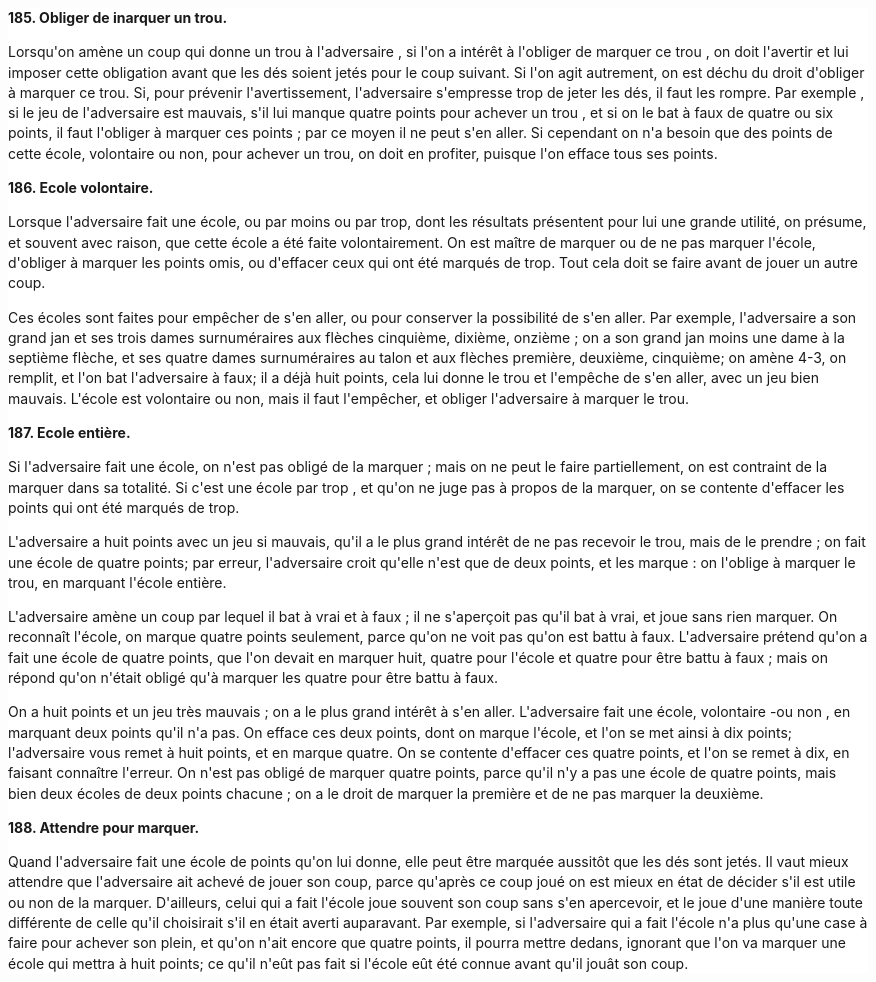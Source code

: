 **185. Obliger de inarquer un trou.**

Lorsqu'on amène un coup qui donne un trou à l'adversaire , si l'on a intérêt à l'obliger de marquer ce trou , on doit l'avertir et lui imposer cette obligation avant que les dés soient jetés pour le coup suivant. Si l'on agit autrement, on est déchu du droit d'obliger à marquer ce trou. Si, pour prévenir l'avertissement, l'adversaire s'empresse trop de jeter les dés, il faut les rompre. Par exemple , si le jeu de l'adversaire est mauvais, s'il lui manque quatre points pour achever un trou , et si on le bat à faux de quatre ou six points, il faut l'obliger à marquer ces points ; par ce moyen il ne peut s'en aller. Si cependant on n'a besoin que des points de cette école, volontaire ou non, pour achever un trou, on doit en profiter, puisque l'on efface tous ses points.

**186. Ecole volontaire.**

Lorsque l'adversaire fait une école, ou par moins ou par trop, dont les résultats présentent pour lui une grande utilité, on présume, et souvent avec raison, que cette école a été faite volontairement. On est maître de marquer ou de ne pas marquer l'école, d'obliger à marquer les points omis, ou d'effacer ceux qui ont été marqués de trop. Tout cela doit se faire avant de jouer un autre coup.

Ces écoles sont faites pour empêcher de s'en aller, ou pour conserver la possibilité de s'en aller. Par exemple, l'adversaire a son grand jan et ses trois dames surnuméraires aux flèches cinquième, dixième, onzième ; on a son grand jan moins une dame à la septième flèche, et ses quatre dames surnuméraires au talon et aux flèches première, deuxième, cinquième; on amène 4-3, on remplit, et l'on bat l'adversaire à faux; il a déjà huit points, cela lui donne le trou et l'empêche de s'en aller, avec un jeu bien mauvais. L'école est volontaire ou non, mais il faut l'empêcher, et obliger l'adversaire à marquer le trou.

**187. Ecole entière.**

Si l'adversaire fait une école, on n'est pas obligé de la marquer ; mais on ne peut le faire partiellement, on est contraint de la marquer dans sa totalité. Si c'est une école par trop , et qu'on ne juge pas à propos de la marquer, on se contente d'effacer les points qui ont été marqués de trop.

L'adversaire a huit points avec un jeu si mauvais, qu'il a le plus grand intérêt de ne pas recevoir le trou, mais de le prendre ; on fait une école de quatre points; par erreur, l'adversaire croit qu'elle n'est que de deux points, et les marque : on l'oblige à marquer le trou, en marquant l'école entière.

L'adversaire amène un coup par lequel il bat à vrai et à faux ; il ne s'aperçoit pas qu'il bat à vrai, et joue sans rien marquer. On reconnaît l'école, on marque quatre points seulement, parce qu'on ne voit pas qu'on est battu à faux. L'adversaire prétend qu'on a fait une école de quatre points, que l'on devait en marquer huit, quatre pour l'école et quatre pour être battu à faux ; mais on répond qu'on n'était obligé qu'à marquer les quatre pour être battu à faux.

On a huit points et un jeu très mauvais ; on a le plus grand intérêt à s'en aller. L'adversaire fait une école, volontaire -ou non , en marquant deux points qu'il n'a pas. On efface ces deux points, dont on marque l'école, et l'on se met ainsi à dix points; l'adversaire vous remet à huit points, et en marque quatre. On se contente d'effacer ces quatre points, et l'on se remet à dix, en faisant connaître l'erreur. On n'est pas obligé de marquer quatre points, parce qu'il n'y a pas une école de quatre points, mais bien deux écoles de deux points chacune ; on a le droit de marquer la première et de ne pas marquer la deuxième.

**188. Attendre pour marquer.**

Quand l'adversaire fait une école de points qu'on lui donne, elle peut être marquée aussitôt que les dés sont jetés. Il vaut mieux attendre que l'adversaire ait achevé de jouer son coup, parce qu'après ce coup joué on est mieux en état de décider s'il est utile ou non de la marquer. D'ailleurs, celui qui a fait l'école joue souvent son coup sans s'en apercevoir, et le joue d'une manière toute différente de celle qu'il choisirait s'il en était averti auparavant. Par exemple, si l'adversaire qui a fait l'école n'a plus qu'une case à faire pour achever son plein, et qu'on n'ait encore que quatre points, il pourra mettre dedans, ignorant que l'on va marquer une école qui mettra à huit points; ce qu'il n'eût pas fait si l'école eût été connue avant qu'il jouât son coup.
